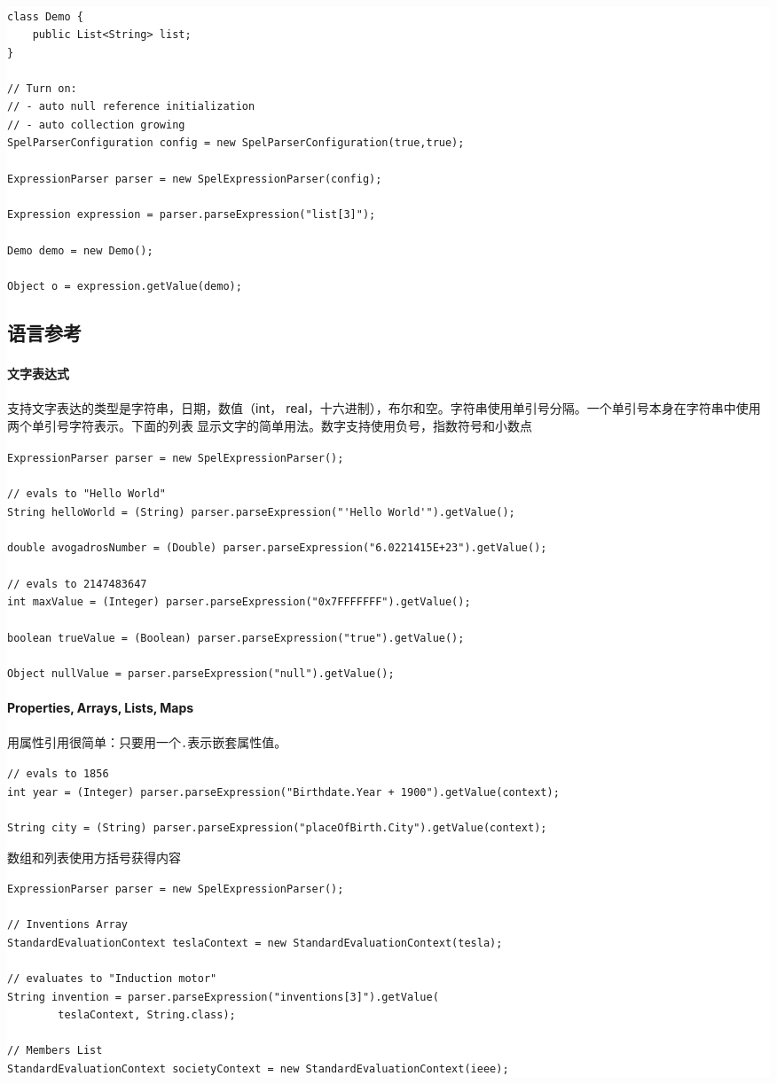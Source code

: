 ```
class Demo {
    public List<String> list;
}

// Turn on:
// - auto null reference initialization
// - auto collection growing
SpelParserConfiguration config = new SpelParserConfiguration(true,true);

ExpressionParser parser = new SpelExpressionParser(config);

Expression expression = parser.parseExpression("list[3]");

Demo demo = new Demo();

Object o = expression.getValue(demo);
```

## 语言参考

#### 文字表达式
支持文字表达的类型是字符串，日期，数值（int， real，十六进制），布尔和空。字符串使用单引号分隔。一个单引号本身在字符串中使用两个单引号字符表示。下面的列表 显示文字的简单用法。数字支持使用负号，指数符号和小数点

```
ExpressionParser parser = new SpelExpressionParser();

// evals to "Hello World"
String helloWorld = (String) parser.parseExpression("'Hello World'").getValue();

double avogadrosNumber = (Double) parser.parseExpression("6.0221415E+23").getValue();

// evals to 2147483647
int maxValue = (Integer) parser.parseExpression("0x7FFFFFFF").getValue();

boolean trueValue = (Boolean) parser.parseExpression("true").getValue();

Object nullValue = parser.parseExpression("null").getValue();
```

#### Properties, Arrays, Lists, Maps
用属性引用很简单：只要用一个`.`表示嵌套属性值。

```
// evals to 1856
int year = (Integer) parser.parseExpression("Birthdate.Year + 1900").getValue(context);

String city = (String) parser.parseExpression("placeOfBirth.City").getValue(context);
```

数组和列表使用方括号获得内容

```
ExpressionParser parser = new SpelExpressionParser();

// Inventions Array
StandardEvaluationContext teslaContext = new StandardEvaluationContext(tesla);

// evaluates to "Induction motor"
String invention = parser.parseExpression("inventions[3]").getValue(
        teslaContext, String.class);

// Members List
StandardEvaluationContext societyContext = new StandardEvaluationContext(ieee);

```